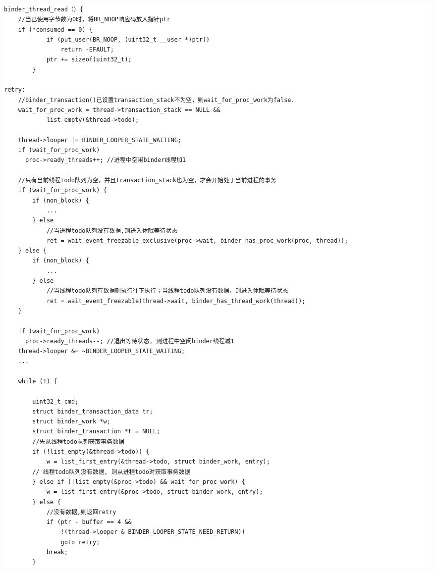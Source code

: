     binder_thread_read（）{
        //当已使用字节数为0时，将BR_NOOP响应码放入指针ptr
        if (*consumed == 0) {
                if (put_user(BR_NOOP, (uint32_t __user *)ptr))
                    return -EFAULT;
                ptr += sizeof(uint32_t);
            }
            
    retry:
        //binder_transaction()已设置transaction_stack不为空，则wait_for_proc_work为false.
        wait_for_proc_work = thread->transaction_stack == NULL &&
                list_empty(&thread->todo);

        thread->looper |= BINDER_LOOPER_STATE_WAITING;
        if (wait_for_proc_work)
          proc->ready_threads++; //进程中空闲binder线程加1

        //只有当前线程todo队列为空，并且transaction_stack也为空，才会开始处于当前进程的事务
        if (wait_for_proc_work) {
            if (non_block) {
                ...
            } else
                //当进程todo队列没有数据,则进入休眠等待状态
                ret = wait_event_freezable_exclusive(proc->wait, binder_has_proc_work(proc, thread));
        } else {
            if (non_block) {
                ...
            } else
                //当线程todo队列有数据则执行往下执行；当线程todo队列没有数据，则进入休眠等待状态
                ret = wait_event_freezable(thread->wait, binder_has_thread_work(thread));
        }

        if (wait_for_proc_work)
          proc->ready_threads--; //退出等待状态, 则进程中空闲binder线程减1
        thread->looper &= ~BINDER_LOOPER_STATE_WAITING;
        ...

        while (1) {

            uint32_t cmd;
            struct binder_transaction_data tr;
            struct binder_work *w;
            struct binder_transaction *t = NULL;
            //先从线程todo队列获取事务数据
            if (!list_empty(&thread->todo)) {
                w = list_first_entry(&thread->todo, struct binder_work, entry);
            // 线程todo队列没有数据, 则从进程todo对获取事务数据
            } else if (!list_empty(&proc->todo) && wait_for_proc_work) {
                w = list_first_entry(&proc->todo, struct binder_work, entry);
            } else {
                //没有数据,则返回retry
                if (ptr - buffer == 4 &&
                    !(thread->looper & BINDER_LOOPER_STATE_NEED_RETURN))
                    goto retry;
                break;
            }
